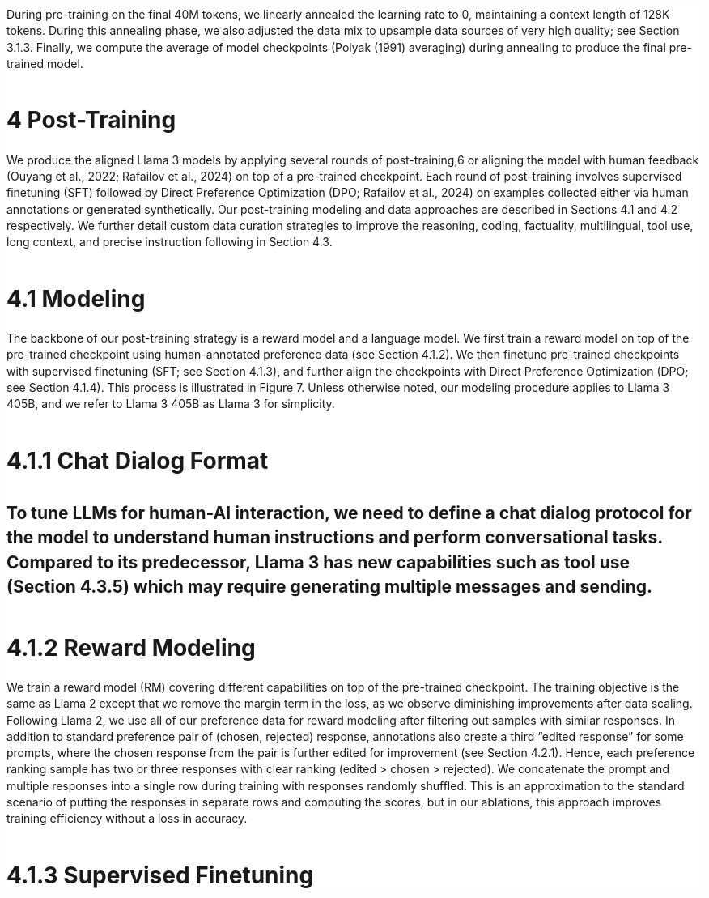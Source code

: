 During pre-training on the final 40M tokens, we linearly annealed the learning rate to 0, maintaining a context length of 128K tokens. During this annealing phase, we also adjusted the data mix to upsample data sources of very high quality; see Section 3.1.3. Finally, we compute the average of model checkpoints (Polyak (1991) averaging) during annealing to produce the final pre-trained model.

# 4 Post-Training

We produce the aligned Llama 3 models by applying several rounds of post-training,6 or aligning the model with human feedback (Ouyang et al., 2022; Rafailov et al., 2024) on top of a pre-trained checkpoint. Each round of post-training involves supervised finetuning (SFT) followed by Direct Preference Optimization (DPO; Rafailov et al., 2024) on examples collected either via human annotations or generated synthetically. Our post-training modeling and data approaches are described in Sections 4.1 and 4.2 respectively. We further detail custom data curation strategies to improve the reasoning, coding, factuality, multilingual, tool use, long context, and precise instruction following in Section 4.3.

# 4.1 Modeling

The backbone of our post-training strategy is a reward model and a language model. We first train a reward model on top of the pre-trained checkpoint using human-annotated preference data (see Section 4.1.2). We then finetune pre-trained checkpoints with supervised finetuning (SFT; see Section 4.1.3), and further align the checkpoints with Direct Preference Optimization (DPO; see Section 4.1.4). This process is illustrated in Figure 7. Unless otherwise noted, our modeling procedure applies to Llama 3 405B, and we refer to Llama 3 405B as Llama 3 for simplicity.

# 4.1.1 Chat Dialog Format

To tune LLMs for human-AI interaction, we need to define a chat dialog protocol for the model to understand human instructions and perform conversational tasks. Compared to its predecessor, Llama 3 has new capabilities such as tool use (Section 4.3.5) which may require generating multiple messages and sending.
---
# 4.1.2 Reward Modeling

We train a reward model (RM) covering different capabilities on top of the pre-trained checkpoint. The training objective is the same as Llama 2 except that we remove the margin term in the loss, as we observe diminishing improvements after data scaling. Following Llama 2, we use all of our preference data for reward modeling after filtering out samples with similar responses. In addition to standard preference pair of (chosen, rejected) response, annotations also create a third “edited response” for some prompts, where the chosen response from the pair is further edited for improvement (see Section 4.2.1). Hence, each preference ranking sample has two or three responses with clear ranking (edited &gt; chosen &gt; rejected). We concatenate the prompt and multiple responses into a single row during training with responses randomly shuffled. This is an approximation to the standard scenario of putting the responses in separate rows and computing the scores, but in our ablations, this approach improves training efficiency without a loss in accuracy.

# 4.1.3 Supervised Finetuning
